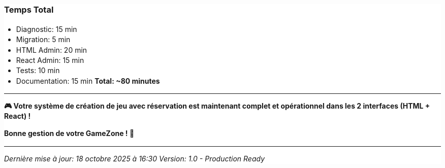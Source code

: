 ### Temps Total
- Diagnostic: 15 min
- Migration: 5 min
- HTML Admin: 20 min
- React Admin: 15 min
- Tests: 10 min
- Documentation: 15 min
**Total: ~80 minutes**

---

**🎮 Votre système de création de jeu avec réservation est maintenant complet et opérationnel dans les 2 interfaces (HTML + React) !**

**Bonne gestion de votre GameZone ! 🚀**

---

*Dernière mise à jour: 18 octobre 2025 à 16:30*
*Version: 1.0 - Production Ready*
